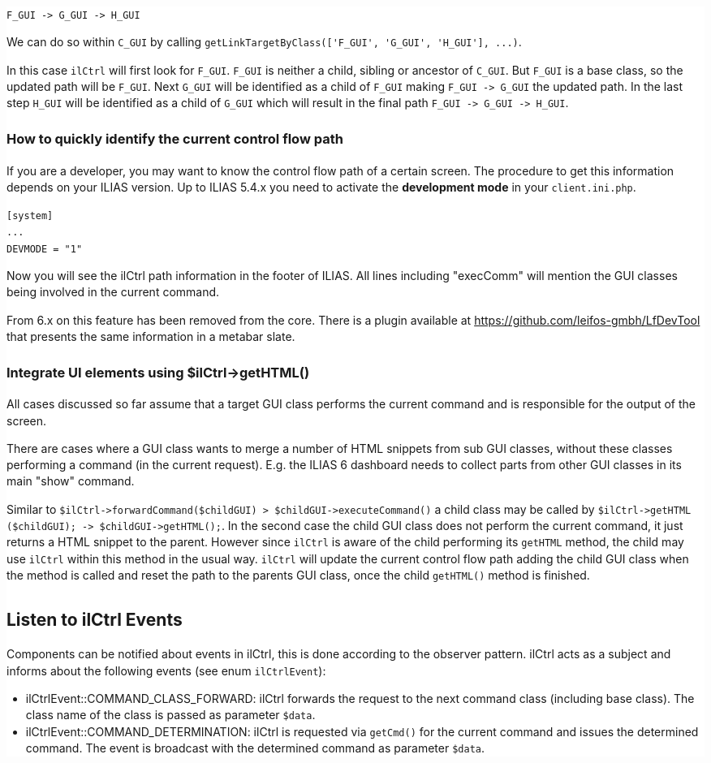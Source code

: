 `F_GUI -> G_GUI -> H_GUI`

We can do so within `C_GUI` by calling `getLinkTargetByClass(['F_GUI', 'G_GUI', 'H_GUI'], ...)`.

In this case `ilCtrl` will first look for `F_GUI`. `F_GUI` is neither a child, sibling or ancestor of `C_GUI`. But `F_GUI` is a base class, so the updated path will be `F_GUI`. Next `G_GUI` will be identified as a child of `F_GUI` making `F_GUI -> G_GUI` the updated path. In the last step `H_GUI` will be identified as a child of `G_GUI` which will result in the final path `F_GUI -> G_GUI -> H_GUI`.

### How to quickly identify the current control flow path

If you are a developer, you may want to know the control flow path of a certain screen. The procedure to get this information depends on your ILIAS version. Up to ILIAS 5.4.x you need to activate the **development mode** in your `client.ini.php`.

```
[system]
...
DEVMODE = "1"
```

Now you will see the ilCtrl path information in the footer of ILIAS. All lines including "execComm" will mention the GUI classes being involved in the current command.

From 6.x on this feature has been removed from the core. There is a plugin available at https://github.com/leifos-gmbh/LfDevTool that presents the same information in a metabar slate.

### Integrate UI elements using $ilCtrl->getHTML()

All cases discussed so far assume that a target GUI class performs the current command and is responsible for the output of the screen.

There are cases where a GUI class wants to merge a number of HTML snippets from sub GUI classes, without these classes performing a command (in the current request). E.g. the ILIAS 6 dashboard needs to collect parts from other GUI classes in its main "show" command.

Similar to `$ilCtrl->forwardCommand($childGUI) > $childGUI->executeCommand()` a child class may be called by `$ilCtrl->getHTML($childGUI); -> $childGUI->getHTML();`. In the second case the child GUI class does not perform the current command, it just returns a HTML snippet to the parent. However since `ilCtrl` is aware of the child performing its `getHTML` method, the child may use `ilCtrl` within this method in the usual way. `ilCtrl` will update the current control flow path adding the child GUI class when the method is called and reset the path to the parents GUI class, once the child `getHTML()` method is finished.

## Listen to ilCtrl Events
Components can be notified about events in ilCtrl, this is done according to the observer pattern. ilCtrl acts as a subject and informs about the following events (see enum `ilCtrlEvent`):

- ilCtrlEvent::COMMAND_CLASS_FORWARD: ilCtrl forwards the request to the next command class (including base class). The class name of the class is passed as parameter `$data`.
- ilCtrlEvent::COMMAND_DETERMINATION: ilCtrl is requested via `getCmd()` for the current command and issues the determined command. The event is broadcast with the determined command as parameter `$data`.
